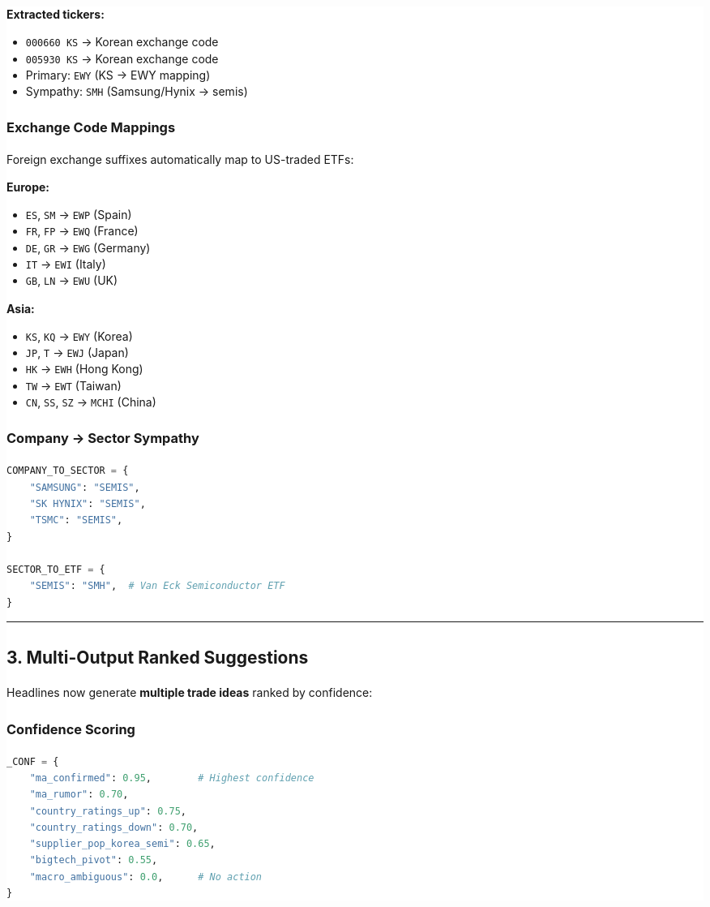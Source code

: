 **Extracted tickers:**
- `000660 KS` → Korean exchange code
- `005930 KS` → Korean exchange code
- Primary: `EWY` (KS → EWY mapping)
- Sympathy: `SMH` (Samsung/Hynix → semis)

### Exchange Code Mappings

Foreign exchange suffixes automatically map to US-traded ETFs:

**Europe:**
- `ES`, `SM` → `EWP` (Spain)
- `FR`, `FP` → `EWQ` (France)
- `DE`, `GR` → `EWG` (Germany)
- `IT` → `EWI` (Italy)
- `GB`, `LN` → `EWU` (UK)

**Asia:**
- `KS`, `KQ` → `EWY` (Korea)
- `JP`, `T` → `EWJ` (Japan)
- `HK` → `EWH` (Hong Kong)
- `TW` → `EWT` (Taiwan)
- `CN`, `SS`, `SZ` → `MCHI` (China)

### Company → Sector Sympathy

```python
COMPANY_TO_SECTOR = {
    "SAMSUNG": "SEMIS",
    "SK HYNIX": "SEMIS",
    "TSMC": "SEMIS",
}

SECTOR_TO_ETF = {
    "SEMIS": "SMH",  # Van Eck Semiconductor ETF
}
```

---

## 3. Multi-Output Ranked Suggestions

Headlines now generate **multiple trade ideas** ranked by confidence:

### Confidence Scoring
```python
_CONF = {
    "ma_confirmed": 0.95,        # Highest confidence
    "ma_rumor": 0.70,
    "country_ratings_up": 0.75,
    "country_ratings_down": 0.70,
    "supplier_pop_korea_semi": 0.65,
    "bigtech_pivot": 0.55,
    "macro_ambiguous": 0.0,      # No action
}
```
